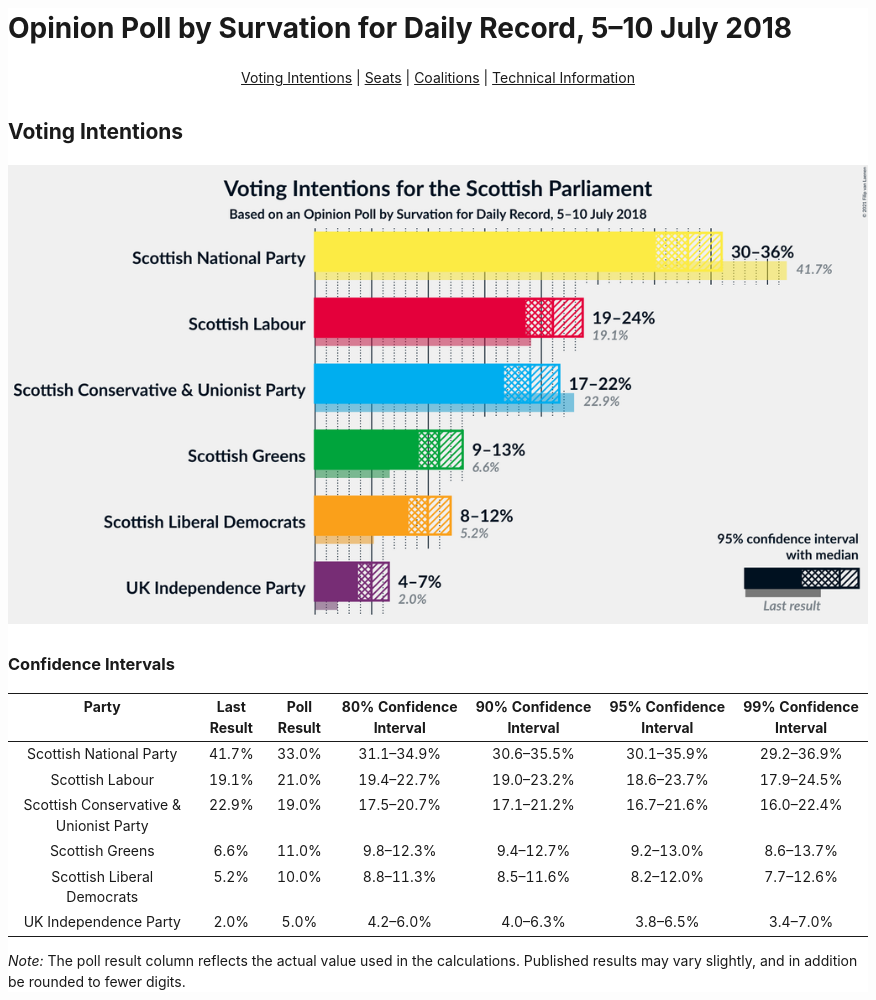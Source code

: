 # Opinion Poll by Survation for Daily Record, 5–10 July 2018

<p align="center"><a href="#voting-intentions">Voting Intentions</a> | <a href="#seats">Seats</a> | <a href="#coalitions">Coalitions</a> | <a href="#technical-information">Technical Information</a></p>

## Voting Intentions

![Graph with voting intentions not yet produced](2018-07-10-Survation.png "Voting Intentions")

### Confidence Intervals

| Party | Last Result | Poll Result | 80% Confidence Interval | 90% Confidence Interval | 95% Confidence Interval | 99% Confidence Interval |
|:-----:|:-----------:|:-----------:|:-----------------------:|:-----------------------:|:-----------------------:|:-----------------------:|
| Scottish National Party | 41.7% | 33.0% | 31.1–34.9% |30.6–35.5% |30.1–35.9% |29.2–36.9% |
| Scottish Labour | 19.1% | 21.0% | 19.4–22.7% |19.0–23.2% |18.6–23.7% |17.9–24.5% |
| Scottish Conservative & Unionist Party | 22.9% | 19.0% | 17.5–20.7% |17.1–21.2% |16.7–21.6% |16.0–22.4% |
| Scottish Greens | 6.6% | 11.0% | 9.8–12.3% |9.4–12.7% |9.2–13.0% |8.6–13.7% |
| Scottish Liberal Democrats | 5.2% | 10.0% | 8.8–11.3% |8.5–11.6% |8.2–12.0% |7.7–12.6% |
| UK Independence Party | 2.0% | 5.0% | 4.2–6.0% |4.0–6.3% |3.8–6.5% |3.4–7.0% |

*Note:* The poll result column reflects the actual value used in the calculations. Published results may vary slightly, and in addition be rounded to fewer digits.
